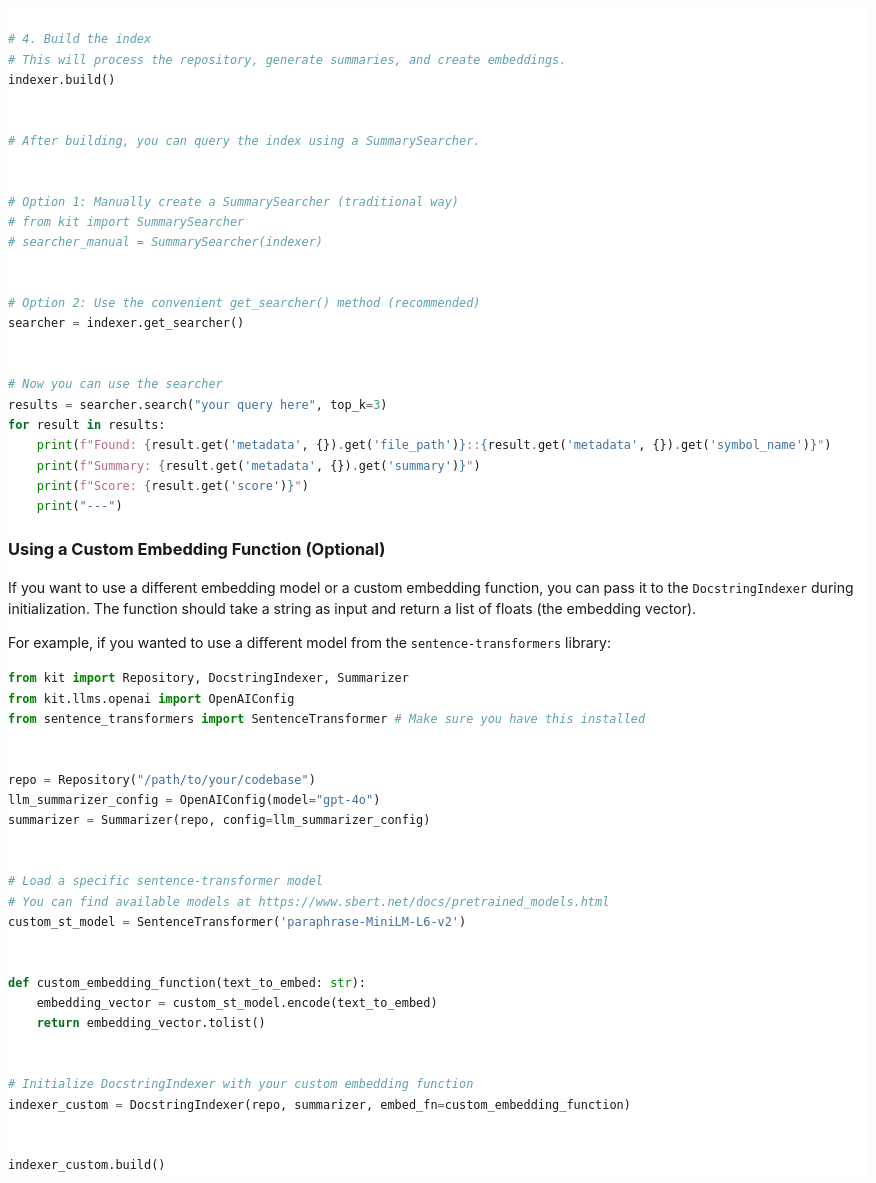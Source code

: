 ```python

# 4. Build the index
# This will process the repository, generate summaries, and create embeddings.
indexer.build()


# After building, you can query the index using a SummarySearcher.


# Option 1: Manually create a SummarySearcher (traditional way)
# from kit import SummarySearcher
# searcher_manual = SummarySearcher(indexer)


# Option 2: Use the convenient get_searcher() method (recommended)
searcher = indexer.get_searcher()


# Now you can use the searcher
results = searcher.search("your query here", top_k=3)
for result in results:
    print(f"Found: {result.get('metadata', {}).get('file_path')}::{result.get('metadata', {}).get('symbol_name')}")
    print(f"Summary: {result.get('metadata', {}).get('summary')}")
    print(f"Score: {result.get('score')}")
    print("---")
```

### Using a Custom Embedding Function (Optional)

If you want to use a different embedding model or a custom embedding function, you can pass it to the `DocstringIndexer` during initialization. The function should take a string as input and return a list of floats (the embedding vector).

For example, if you wanted to use a different model from the `sentence-transformers` library:

```python
from kit import Repository, DocstringIndexer, Summarizer
from kit.llms.openai import OpenAIConfig
from sentence_transformers import SentenceTransformer # Make sure you have this installed


repo = Repository("/path/to/your/codebase")
llm_summarizer_config = OpenAIConfig(model="gpt-4o")
summarizer = Summarizer(repo, config=llm_summarizer_config)


# Load a specific sentence-transformer model
# You can find available models at https://www.sbert.net/docs/pretrained_models.html
custom_st_model = SentenceTransformer('paraphrase-MiniLM-L6-v2')


def custom_embedding_function(text_to_embed: str):
    embedding_vector = custom_st_model.encode(text_to_embed)
    return embedding_vector.tolist()


# Initialize DocstringIndexer with your custom embedding function
indexer_custom = DocstringIndexer(repo, summarizer, embed_fn=custom_embedding_function)


indexer_custom.build()
```
